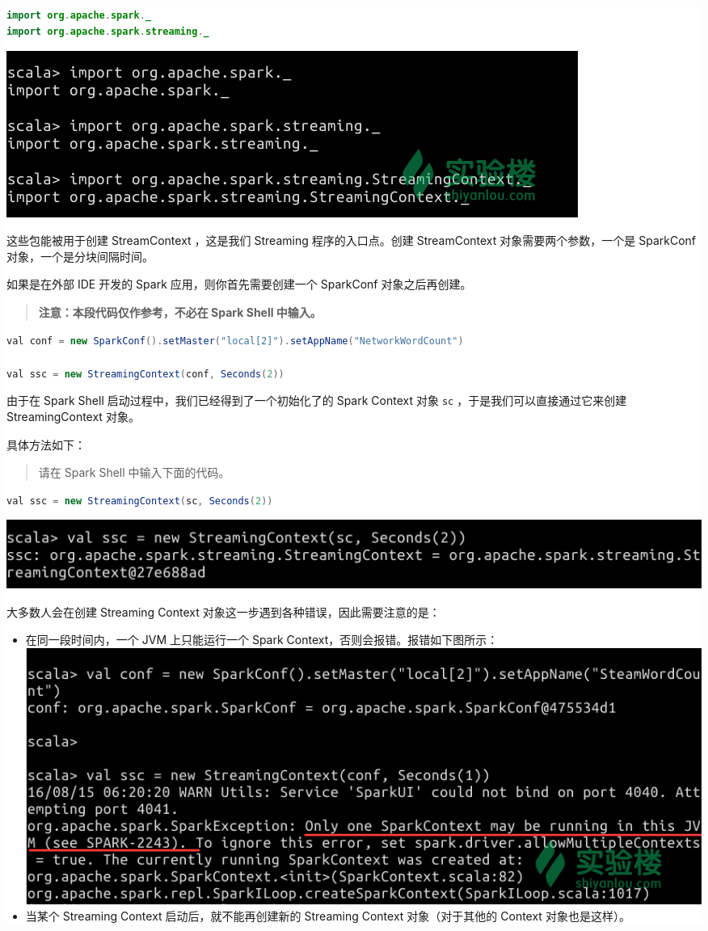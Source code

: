 ```java
import org.apache.spark._
import org.apache.spark.streaming._ 
```

![此处输入图片的描述](img/ae3aa87590681bd2c38f4344b044f556.jpg)

这些包能被用于创建 StreamContext ，这是我们 Streaming 程序的入口点。创建 StreamContext 对象需要两个参数，一个是 SparkConf 对象，一个是分块间隔时间。

如果是在外部 IDE 开发的 Spark 应用，则你首先需要创建一个 SparkConf 对象之后再创建。

> **注意：本段代码仅作参考，不必在 Spark Shell 中输入。**

```java
val conf = new SparkConf().setMaster("local[2]").setAppName("NetworkWordCount")

val ssc = new StreamingContext(conf, Seconds(2)) 
```

由于在 Spark Shell 启动过程中，我们已经得到了一个初始化了的 Spark Context 对象 `sc` ，于是我们可以直接通过它来创建 StreamingContext 对象。

具体方法如下：

> 请在 Spark Shell 中输入下面的代码。

```java
val ssc = new StreamingContext(sc, Seconds(2)) 
```

![此处输入图片的描述](img/ebae46f3232561524273a5561b105620.jpg)

大多数人会在创建 Streaming Context 对象这一步遇到各种错误，因此需要注意的是：

*   在同一段时间内，一个 JVM 上只能运行一个 Spark Context，否则会报错。报错如下图所示： ![此处输入图片的描述](img/ef7e4a049d4178cdf0f8447729a57cfe.jpg)
*   当某个 Streaming Context 启动后，就不能再创建新的 Streaming Context 对象（对于其他的 Context 对象也是这样）。